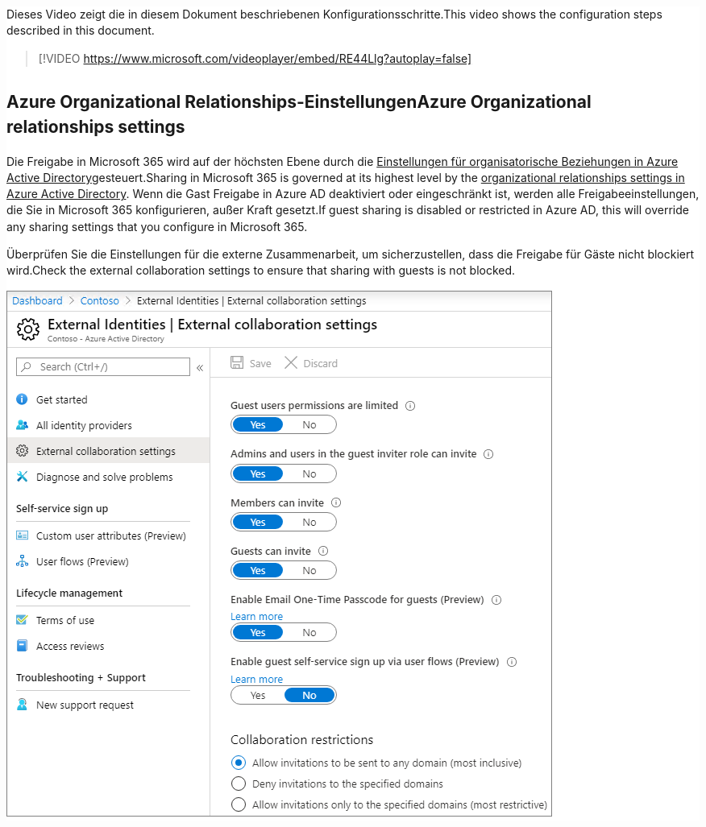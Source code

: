 <span data-ttu-id="1b930-108">Dieses Video zeigt die in diesem Dokument beschriebenen Konfigurationsschritte.</span><span class="sxs-lookup"><span data-stu-id="1b930-108">This video shows the configuration steps described in this document.</span></span></br>

> [!VIDEO https://www.microsoft.com/videoplayer/embed/RE44Llg?autoplay=false]

## <a name="azure-organizational-relationships-settings"></a><span data-ttu-id="1b930-109">Azure Organizational Relationships-Einstellungen</span><span class="sxs-lookup"><span data-stu-id="1b930-109">Azure Organizational relationships settings</span></span>

<span data-ttu-id="1b930-110">Die Freigabe in Microsoft 365 wird auf der höchsten Ebene durch die [Einstellungen für organisatorische Beziehungen in Azure Active Directory](https://docs.microsoft.com/azure/active-directory/external-identities/delegate-invitations)gesteuert.</span><span class="sxs-lookup"><span data-stu-id="1b930-110">Sharing in Microsoft 365 is governed at its highest level by the [organizational relationships settings in Azure Active Directory](https://docs.microsoft.com/azure/active-directory/external-identities/delegate-invitations).</span></span> <span data-ttu-id="1b930-111">Wenn die Gast Freigabe in Azure AD deaktiviert oder eingeschränkt ist, werden alle Freigabeeinstellungen, die Sie in Microsoft 365 konfigurieren, außer Kraft gesetzt.</span><span class="sxs-lookup"><span data-stu-id="1b930-111">If guest sharing is disabled or restricted in Azure AD, this will override any sharing settings that you configure in Microsoft 365.</span></span>

<span data-ttu-id="1b930-112">Überprüfen Sie die Einstellungen für die externe Zusammenarbeit, um sicherzustellen, dass die Freigabe für Gäste nicht blockiert wird.</span><span class="sxs-lookup"><span data-stu-id="1b930-112">Check the external collaboration settings to ensure that sharing with guests is not blocked.</span></span>

![Screenshot von Azure Active Directory Seite "Einstellungen für externe Zusammenarbeit"](../media/azure-ad-organizational-relationships-settings.png)
